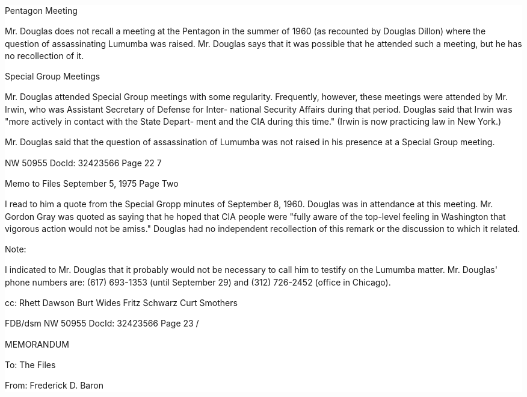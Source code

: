 Pentagon Meeting

Mr. Douglas does not recall a meeting at the Pentagon
in the summer of 1960 (as recounted by Douglas Dillon) where
the question of assassinating Lumumba was raised. Mr. Douglas
says that it was possible that he attended such a meeting, but
he has no recollection of it.

Special Group Meetings

Mr. Douglas attended Special Group meetings with some
regularity. Frequently, however, these meetings were attended
by Mr. Irwin, who was Assistant Secretary of Defense for Inter-
national Security Affairs during that period. Douglas said
that Irwin was "more actively in contact with the State Depart-
ment and the CIA during this time." (Irwin is now practicing
law in New York.)

Mr. Douglas said that the question of assassination of
Lumumba was not raised in his presence at a Special Group meeting.

NW 50955 DocId: 32423566 Page 22
7

Memo to Files
September 5, 1975
Page Two

I read to him a quote from the Special Gropp minutes of
September 8, 1960. Douglas was in attendance at this
meeting. Mr. Gordon Gray was quoted as saying that he hoped
that CIA people were "fully aware of the top-level feeling
in Washington that vigorous action would not be amiss."
Douglas had no independent recollection of this remark or the
discussion to which it related.

Note:

I indicated to Mr. Douglas that it probably would not
be necessary to call him to testify on the Lumumba matter.
Mr. Douglas' phone numbers are: (617) 693-1353 (until September
29) and (312) 726-2452 (office in Chicago).

cc: Rhett Dawson
Burt Wides
Fritz Schwarz
Curt Smothers

FDB/dsm
NW 50955 DocId: 32423566 Page 23
/

MEMORANDUM

To: The Files

From: Frederick D. Baron
